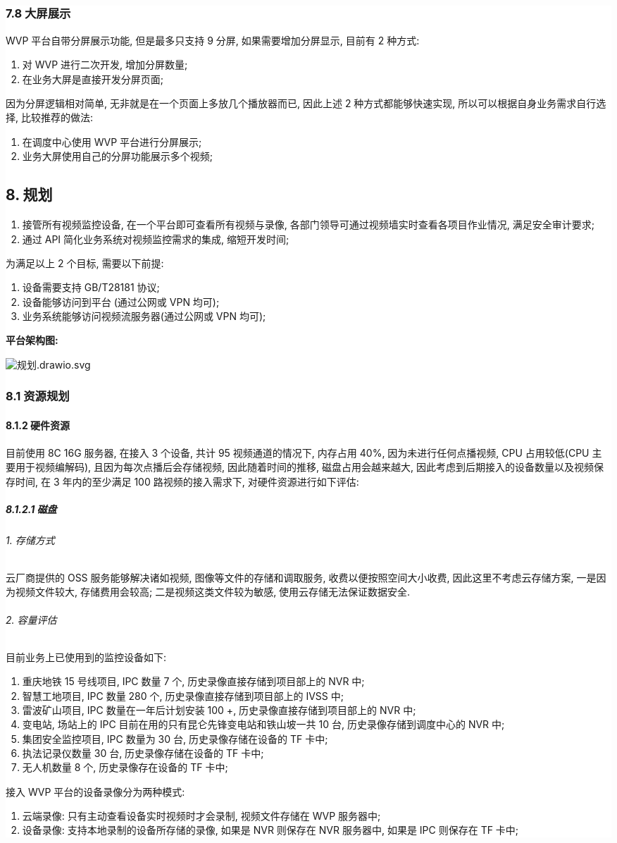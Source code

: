 ### 7.8 大屏展示

WVP 平台自带分屏展示功能, 但是最多只支持 9 分屏, 如果需要增加分屏显示, 目前有 2 种方式:

1. 对 WVP 进行二次开发, 增加分屏数量;
2. 在业务大屏是直接开发分屏页面;

因为分屏逻辑相对简单, 无非就是在一个页面上多放几个播放器而已, 因此上述 2 种方式都能够快速实现, 所以可以根据自身业务需求自行选择, 比较推荐的做法:

1. 在调度中心使用 WVP 平台进行分屏展示;
2. 业务大屏使用自己的分屏功能展示多个视频;

## 8. 规划

1. 接管所有视频监控设备, 在一个平台即可查看所有视频与录像, 各部门领导可通过视频墙实时查看各项目作业情况, 满足安全审计要求;
2. 通过 API 简化业务系统对视频监控需求的集成, 缩短开发时间;

为满足以上 2 个目标, 需要以下前提:

1. 设备需要支持 GB/T28181 协议;
2. 设备能够访问到平台 (通过公网或 VPN 均可);
3. 业务系统能够访问视频流服务器(通过公网或 VPN 均可);

**平台架构图:**

![规划.drawio.svg](https://cdn.dong4j.site/source/image/%E8%A7%84%E5%88%92.drawio.svg)

### 8.1 资源规划

#### 8.1.2 硬件资源

目前使用 8C 16G 服务器, 在接入 3 个设备, 共计 95 视频通道的情况下, 内存占用 40%, 因为未进行任何点播视频, CPU 占用较低(CPU 主要用于视频编解码), 且因为每次点播后会存储视频, 因此随着时间的推移, 磁盘占用会越来越大, 因此考虑到后期接入的设备数量以及视频保存时间, 在 3 年内的至少满足 100 路视频的接入需求下, 对硬件资源进行如下评估:

##### 8.1.2.1 磁盘

###### 1. 存储方式

云厂商提供的 OSS 服务能够解决诸如视频, 图像等文件的存储和调取服务, 收费以便按照空间大小收费, 因此这里不考虑云存储方案, 一是因为视频文件较大, 存储费用会较高; 二是视频这类文件较为敏感, 使用云存储无法保证数据安全.

###### 2. 容量评估

目前业务上已使用到的监控设备如下:

1. 重庆地铁 15 号线项目, IPC 数量 7 个, 历史录像直接存储到项目部上的 NVR 中;
2. 智慧工地项目, IPC 数量 280 个, 历史录像直接存储到项目部上的 IVSS 中;
3. 雷波矿山项目, IPC 数量在一年后计划安装 100 +, 历史录像直接存储到项目部上的 NVR 中;
4. 变电站, 场站上的 IPC 目前在用的只有昆仑先锋变电站和铁山坡一共 10 台, 历史录像存储到调度中心的 NVR 中;
5. 集团安全监控项目, IPC 数量为 30 台, 历史录像存储在设备的 TF 卡中;
6. 执法记录仪数量 30 台, 历史录像存储在设备的 TF 卡中;
7. 无人机数量 8 个, 历史录像存在设备的 TF 卡中;

接入 WVP 平台的设备录像分为两种模式:

1. 云端录像: 只有主动查看设备实时视频时才会录制, 视频文件存储在 WVP 服务器中;
2. 设备录像: 支持本地录制的设备所存储的录像, 如果是 NVR 则保存在 NVR 服务器中, 如果是 IPC 则保存在 TF 卡中;
